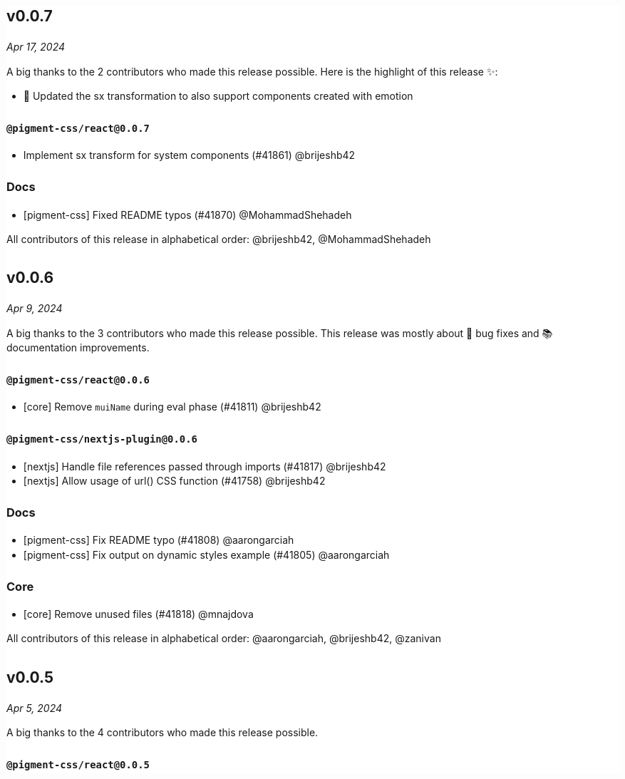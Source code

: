 ## v0.0.7

_Apr 17, 2024_

A big thanks to the 2 contributors who made this release possible. Here is the highlight of this release ✨:

- 🚀 Updated the sx transformation to also support components created with emotion

### `@pigment-css/react@0.0.7`

- Implement sx transform for system components (#41861) @brijeshb42

### Docs

- [pigment-css] Fixed README typos (#41870) @MohammadShehadeh

All contributors of this release in alphabetical order: @brijeshb42, @MohammadShehadeh

## v0.0.6

_Apr 9, 2024_

A big thanks to the 3 contributors who made this release possible.
This release was mostly about 🐛 bug fixes and 📚 documentation improvements.

### `@pigment-css/react@0.0.6`

- [core] Remove `muiName` during eval phase (#41811) @brijeshb42

### `@pigment-css/nextjs-plugin@0.0.6`

- [nextjs] Handle file references passed through imports (#41817) @brijeshb42
- [nextjs] Allow usage of url() CSS function (#41758) @brijeshb42

### Docs

- [pigment-css] Fix README typo (#41808) @aarongarciah
- [pigment-css] Fix output on dynamic styles example (#41805) @aarongarciah

### Core

- [core] Remove unused files (#41818) @mnajdova

All contributors of this release in alphabetical order: @aarongarciah, @brijeshb42, @zanivan

## v0.0.5

_Apr 5, 2024_

A big thanks to the 4 contributors who made this release possible.

### `@pigment-css/react@0.0.5`
